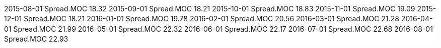   <tr>
   <td style="text-align:left;"> 2015-08-01 </td>
   <td style="text-align:left;"> Spread.MOC </td>
   <td style="text-align:right;"> 18.32 </td>
  </tr>
  <tr>
   <td style="text-align:left;"> 2015-09-01 </td>
   <td style="text-align:left;"> Spread.MOC </td>
   <td style="text-align:right;"> 18.21 </td>
  </tr>
  <tr>
   <td style="text-align:left;"> 2015-10-01 </td>
   <td style="text-align:left;"> Spread.MOC </td>
   <td style="text-align:right;"> 18.83 </td>
  </tr>
  <tr>
   <td style="text-align:left;"> 2015-11-01 </td>
   <td style="text-align:left;"> Spread.MOC </td>
   <td style="text-align:right;"> 19.09 </td>
  </tr>
  <tr>
   <td style="text-align:left;"> 2015-12-01 </td>
   <td style="text-align:left;"> Spread.MOC </td>
   <td style="text-align:right;"> 18.21 </td>
  </tr>
  <tr>
   <td style="text-align:left;"> 2016-01-01 </td>
   <td style="text-align:left;"> Spread.MOC </td>
   <td style="text-align:right;"> 19.78 </td>
  </tr>
  <tr>
   <td style="text-align:left;"> 2016-02-01 </td>
   <td style="text-align:left;"> Spread.MOC </td>
   <td style="text-align:right;"> 20.56 </td>
  </tr>
  <tr>
   <td style="text-align:left;"> 2016-03-01 </td>
   <td style="text-align:left;"> Spread.MOC </td>
   <td style="text-align:right;"> 21.28 </td>
  </tr>
  <tr>
   <td style="text-align:left;"> 2016-04-01 </td>
   <td style="text-align:left;"> Spread.MOC </td>
   <td style="text-align:right;"> 21.99 </td>
  </tr>
  <tr>
   <td style="text-align:left;"> 2016-05-01 </td>
   <td style="text-align:left;"> Spread.MOC </td>
   <td style="text-align:right;"> 22.32 </td>
  </tr>
  <tr>
   <td style="text-align:left;"> 2016-06-01 </td>
   <td style="text-align:left;"> Spread.MOC </td>
   <td style="text-align:right;"> 22.17 </td>
  </tr>
  <tr>
   <td style="text-align:left;"> 2016-07-01 </td>
   <td style="text-align:left;"> Spread.MOC </td>
   <td style="text-align:right;"> 22.68 </td>
  </tr>
  <tr>
   <td style="text-align:left;"> 2016-08-01 </td>
   <td style="text-align:left;"> Spread.MOC </td>
   <td style="text-align:right;"> 22.93 </td>
